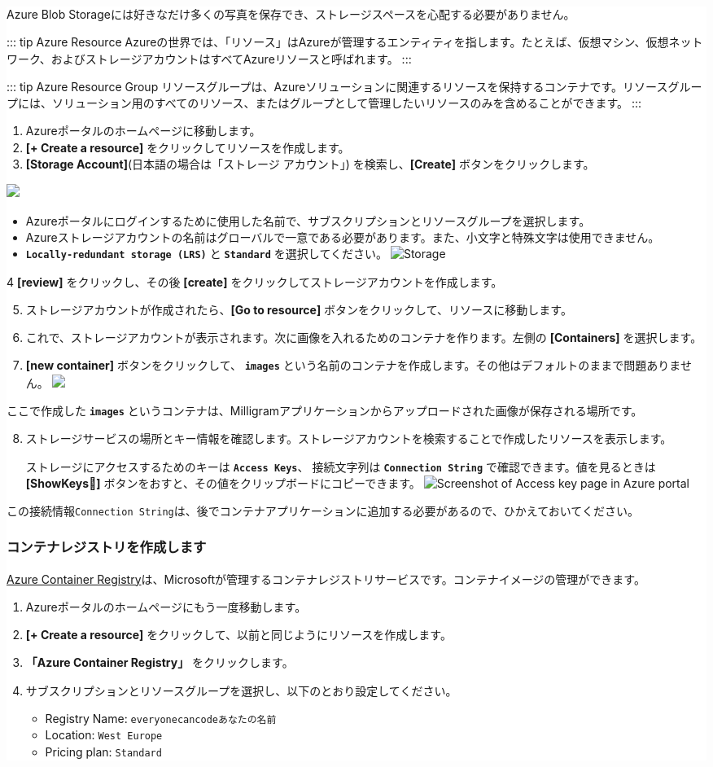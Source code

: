 Azure Blob Storageには好きなだけ多くの写真を保存でき、ストレージスペースを心配する必要がありません。


::: tip Azure Resource
Azureの世界では、「リソース」はAzureが管理するエンティティを指します。たとえば、仮想マシン、仮想ネットワーク、およびストレージアカウントはすべてAzureリソースと呼ばれます。
:::

::: tip Azure Resource Group
リソースグループは、Azureソリューションに関連するリソースを保持するコンテナです。リソースグループには、ソリューション用のすべてのリソース、またはグループとして管理したいリソースのみを含めることができます。
:::

1. Azureポータルのホームページに移動します。
2. **[+ Create a resource]** をクリックしてリソースを作成します。
3. **[Storage Account]**(日本語の場合は「ストレージ アカウント」) を検索し、**[Create]** ボタンをクリックします。
   
  ![](./images/create-storage.png)

   + Azureポータルにログインするために使用した名前で、サブスクリプションとリソースグループを選択します。
   + Azureストレージアカウントの名前はグローバルで一意である必要があります。また、小文字と特殊文字は使用できません。
   + **`Locally-redundant storage (LRS)`** と **`Standard`** を選択してください。
    ![Storage](./images/light/BackendStorage1.png)

4  **[review]** をクリックし、その後 **[create]** をクリックしてストレージアカウントを作成します。

5. ストレージアカウントが作成されたら、**[Go to resource]** ボタンをクリックして、リソースに移動します。

6. これで、ストレージアカウントが表示されます。次に画像を入れるためのコンテナを作ります。左側の **[Containers]** を選択します。
7. **[new container]** ボタンをクリックして、 **`images`** という名前のコンテナを作成します。その他はデフォルトのままで問題ありません。
  ![](./images/blob-container.png)
  
  ここで作成した **`images`**  というコンテナは、Milligramアプリケーションからアップロードされた画像が保存される場所です。

8. ストレージサービスの場所とキー情報を確認します。ストレージアカウントを検索することで作成したリソースを表示します。
   
   ストレージにアクセスするためのキーは **`Access Keys`**、 接続文字列は **`Connection String`** で確認できます。値を見るときは **[ShowKeys👀]** ボタンをおすと、その値をクリップボードにコピーできます。
![Screenshot of Access key page in Azure portal](./images/light/SecretAccessKeys.png)

この接続情報`Connection String`は、後でコンテナアプリケーションに追加する必要があるので、ひかえておいてください。

### コンテナレジストリを作成します

[Azure Container Registry](https://azure.microsoft.com/ja-jp/products/container-apps)は、Microsoftが管理するコンテナレジストリサービスです。コンテナイメージの管理ができます。

1. Azureポータルのホームページにもう一度移動します。
2. **[+ Create a resource]** をクリックして、以前と同じようにリソースを作成します。

3. **「Azure Container Registry」** をクリックします。

4. サブスクリプションとリソースグループを選択し、以下のとおり設定してください。
  
    - Registry Name: `everyonecancodeあなたの名前`
    - Location: `West Europe`
    - Pricing plan: `Standard`
